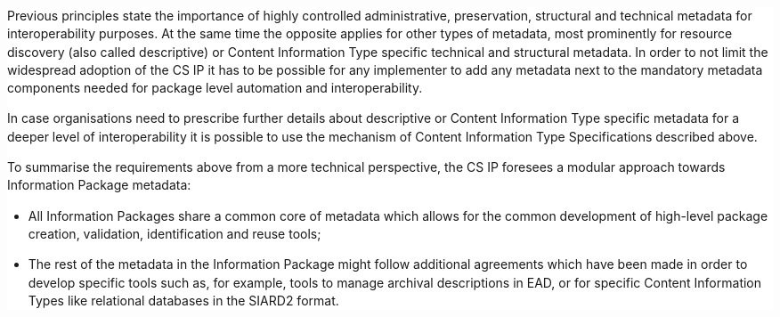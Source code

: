 Previous principles state the importance of highly controlled administrative, preservation, structural and technical metadata for interoperability purposes. At the same time the opposite applies for other types of metadata, most prominently for resource discovery (also called descriptive) or Content Information Type specific technical and structural metadata. In order to not limit the widespread adoption of the CS IP it has to be possible for any implementer to add any metadata next to the mandatory metadata components needed for package level automation and interoperability.

In case organisations need to prescribe further details about descriptive or Content Information Type specific metadata for a deeper level of interoperability it is possible to use the mechanism of Content Information Type Specifications described above.

To summarise the requirements above from a more technical perspective, the CS IP foresees a modular approach towards Information Package metadata:

- All Information Packages share a common core of metadata which allows for the common development of high-level package creation, validation, identification and reuse tools;

- The rest of the metadata in the Information Package might follow additional agreements which have been made in order to develop specific tools such as, for example, tools to manage archival descriptions in EAD, or for specific Content Information Types like relational databases in the SIARD2 format.
